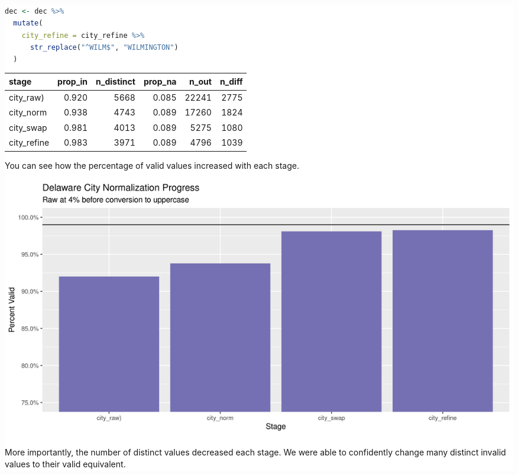 
``` r
dec <- dec %>% 
  mutate(
    city_refine = city_refine %>% 
      str_replace("^WILM$", "WILMINGTON")
  )
```

| stage        | prop\_in | n\_distinct | prop\_na | n\_out | n\_diff |
| :----------- | -------: | ----------: | -------: | -----: | ------: |
| city\_raw)   |    0.920 |        5668 |    0.085 |  22241 |    2775 |
| city\_norm   |    0.938 |        4743 |    0.089 |  17260 |    1824 |
| city\_swap   |    0.981 |        4013 |    0.089 |   5275 |    1080 |
| city\_refine |    0.983 |        3971 |    0.089 |   4796 |    1039 |

You can see how the percentage of valid values increased with each
stage.

![](../plots/bar_progress-1.png)

More importantly, the number of distinct values decreased each stage. We
were able to confidently change many distinct invalid values to their
valid equivalent.
